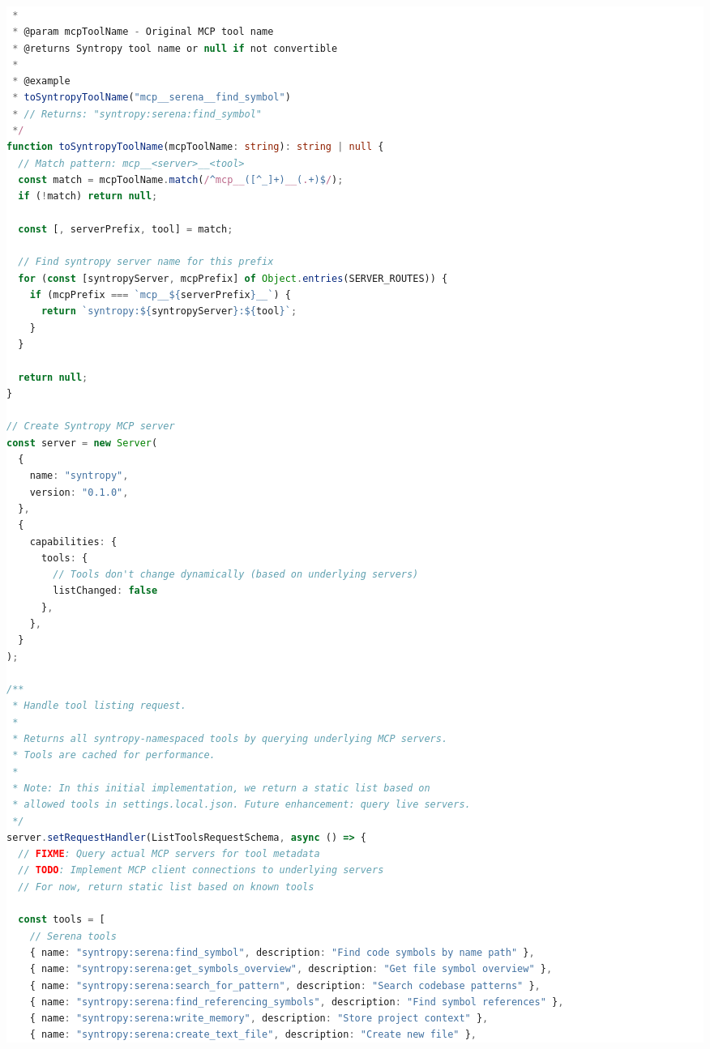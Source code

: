 ```typescript
 *
 * @param mcpToolName - Original MCP tool name
 * @returns Syntropy tool name or null if not convertible
 *
 * @example
 * toSyntropyToolName("mcp__serena__find_symbol")
 * // Returns: "syntropy:serena:find_symbol"
 */
function toSyntropyToolName(mcpToolName: string): string | null {
  // Match pattern: mcp__<server>__<tool>
  const match = mcpToolName.match(/^mcp__([^_]+)__(.+)$/);
  if (!match) return null;

  const [, serverPrefix, tool] = match;

  // Find syntropy server name for this prefix
  for (const [syntropyServer, mcpPrefix] of Object.entries(SERVER_ROUTES)) {
    if (mcpPrefix === `mcp__${serverPrefix}__`) {
      return `syntropy:${syntropyServer}:${tool}`;
    }
  }

  return null;
}

// Create Syntropy MCP server
const server = new Server(
  {
    name: "syntropy",
    version: "0.1.0",
  },
  {
    capabilities: {
      tools: {
        // Tools don't change dynamically (based on underlying servers)
        listChanged: false
      },
    },
  }
);

/**
 * Handle tool listing request.
 *
 * Returns all syntropy-namespaced tools by querying underlying MCP servers.
 * Tools are cached for performance.
 *
 * Note: In this initial implementation, we return a static list based on
 * allowed tools in settings.local.json. Future enhancement: query live servers.
 */
server.setRequestHandler(ListToolsRequestSchema, async () => {
  // FIXME: Query actual MCP servers for tool metadata
  // TODO: Implement MCP client connections to underlying servers
  // For now, return static list based on known tools

  const tools = [
    // Serena tools
    { name: "syntropy:serena:find_symbol", description: "Find code symbols by name path" },
    { name: "syntropy:serena:get_symbols_overview", description: "Get file symbol overview" },
    { name: "syntropy:serena:search_for_pattern", description: "Search codebase patterns" },
    { name: "syntropy:serena:find_referencing_symbols", description: "Find symbol references" },
    { name: "syntropy:serena:write_memory", description: "Store project context" },
    { name: "syntropy:serena:create_text_file", description: "Create new file" },
```